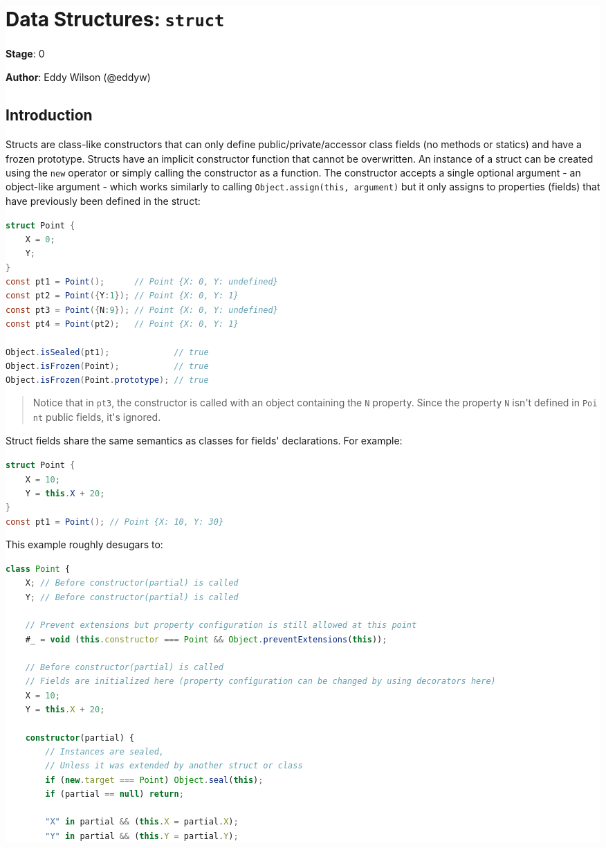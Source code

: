 # Data Structures: `struct`

**Stage**: 0

**Author**: Eddy Wilson (@eddyw)

## Introduction

Structs are class-like constructors that can only define public/private/accessor class fields (no methods or statics) and have a frozen prototype. Structs have an implicit constructor function that cannot be overwritten. An instance of a struct can be created using the `new` operator or simply calling the constructor as a function. The constructor accepts a single optional argument - an object-like argument - which works similarly to calling `Object.assign(this, argument)` but it only assigns to properties (fields) that have previously been defined in the struct:

```csharp
struct Point {
	X = 0;
	Y;
}
const pt1 = Point();      // Point {X: 0, Y: undefined}
const pt2 = Point({Y:1}); // Point {X: 0, Y: 1}
const pt3 = Point({N:9}); // Point {X: 0, Y: undefined}
const pt4 = Point(pt2);   // Point {X: 0, Y: 1}

Object.isSealed(pt1);             // true
Object.isFrozen(Point);           // true
Object.isFrozen(Point.prototype); // true
```

> Notice that in `pt3`, the constructor is called with an object containing the `N` property. Since the property `N` isn't defined in `Point` public fields, it's ignored.

Struct fields share the same semantics as classes for fields' declarations. For example:

```csharp
struct Point {
	X = 10;
	Y = this.X + 20;
}
const pt1 = Point(); // Point {X: 10, Y: 30}
```

This example roughly desugars to:

```ts
class Point {
	X; // Before constructor(partial) is called
	Y; // Before constructor(partial) is called

	// Prevent extensions but property configuration is still allowed at this point
	#_ = void (this.constructor === Point && Object.preventExtensions(this));

	// Before constructor(partial) is called
	// Fields are initialized here (property configuration can be changed by using decorators here)
	X = 10;
	Y = this.X + 20;

	constructor(partial) {
		// Instances are sealed,
		// Unless it was extended by another struct or class
		if (new.target === Point) Object.seal(this);
		if (partial == null) return;

		"X" in partial && (this.X = partial.X);
		"Y" in partial && (this.Y = partial.Y);
```